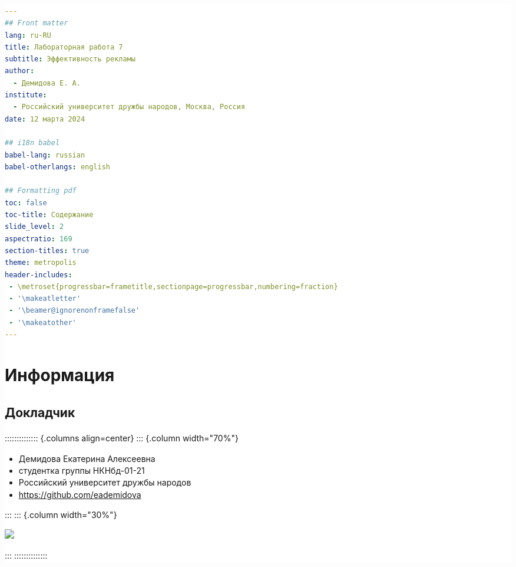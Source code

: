 ```yaml
---
## Front matter
lang: ru-RU
title: Лабораторная работа 7
subtitle: Эффективность рекламы
author:
  - Демидова Е. А.
institute:
  - Российский университет дружбы народов, Москва, Россия
date: 12 марта 2024

## i18n babel
babel-lang: russian
babel-otherlangs: english

## Formatting pdf
toc: false
toc-title: Содержание
slide_level: 2
aspectratio: 169
section-titles: true
theme: metropolis
header-includes:
 - \metroset{progressbar=frametitle,sectionpage=progressbar,numbering=fraction}
 - '\makeatletter'
 - '\beamer@ignorenonframefalse'
 - '\makeatother'
---
```


# Информация

## Докладчик

:::::::::::::: {.columns align=center}
::: {.column width="70%"}

  * Демидова Екатерина Алексеевна
  * студентка группы НКНбд-01-21
  * Российский университет дружбы народов
  * <https://github.com/eademidova>

:::
::: {.column width="30%"}

![](./image/ava.jpg)

:::
::::::::::::::
